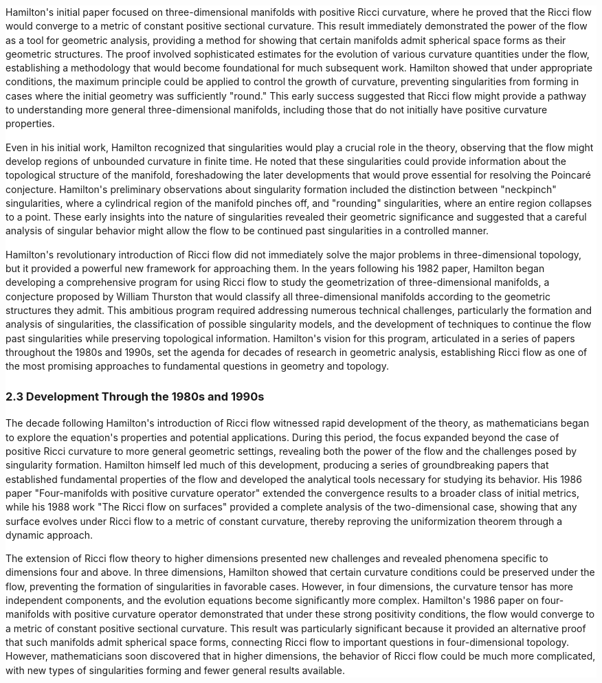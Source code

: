 Hamilton's initial paper focused on three-dimensional manifolds with positive Ricci curvature, where he proved that the Ricci flow would converge to a metric of constant positive sectional curvature. This result immediately demonstrated the power of the flow as a tool for geometric analysis, providing a method for showing that certain manifolds admit spherical space forms as their geometric structures. The proof involved sophisticated estimates for the evolution of various curvature quantities under the flow, establishing a methodology that would become foundational for much subsequent work. Hamilton showed that under appropriate conditions, the maximum principle could be applied to control the growth of curvature, preventing singularities from forming in cases where the initial geometry was sufficiently "round." This early success suggested that Ricci flow might provide a pathway to understanding more general three-dimensional manifolds, including those that do not initially have positive curvature properties.

Even in his initial work, Hamilton recognized that singularities would play a crucial role in the theory, observing that the flow might develop regions of unbounded curvature in finite time. He noted that these singularities could provide information about the topological structure of the manifold, foreshadowing the later developments that would prove essential for resolving the Poincaré conjecture. Hamilton's preliminary observations about singularity formation included the distinction between "neckpinch" singularities, where a cylindrical region of the manifold pinches off, and "rounding" singularities, where an entire region collapses to a point. These early insights into the nature of singularities revealed their geometric significance and suggested that a careful analysis of singular behavior might allow the flow to be continued past singularities in a controlled manner.

Hamilton's revolutionary introduction of Ricci flow did not immediately solve the major problems in three-dimensional topology, but it provided a powerful new framework for approaching them. In the years following his 1982 paper, Hamilton began developing a comprehensive program for using Ricci flow to study the geometrization of three-dimensional manifolds, a conjecture proposed by William Thurston that would classify all three-dimensional manifolds according to the geometric structures they admit. This ambitious program required addressing numerous technical challenges, particularly the formation and analysis of singularities, the classification of possible singularity models, and the development of techniques to continue the flow past singularities while preserving topological information. Hamilton's vision for this program, articulated in a series of papers throughout the 1980s and 1990s, set the agenda for decades of research in geometric analysis, establishing Ricci flow as one of the most promising approaches to fundamental questions in geometry and topology.

### 2.3 Development Through the 1980s and 1990s

The decade following Hamilton's introduction of Ricci flow witnessed rapid development of the theory, as mathematicians began to explore the equation's properties and potential applications. During this period, the focus expanded beyond the case of positive Ricci curvature to more general geometric settings, revealing both the power of the flow and the challenges posed by singularity formation. Hamilton himself led much of this development, producing a series of groundbreaking papers that established fundamental properties of the flow and developed the analytical tools necessary for studying its behavior. His 1986 paper "Four-manifolds with positive curvature operator" extended the convergence results to a broader class of initial metrics, while his 1988 work "The Ricci flow on surfaces" provided a complete analysis of the two-dimensional case, showing that any surface evolves under Ricci flow to a metric of constant curvature, thereby reproving the uniformization theorem through a dynamic approach.

The extension of Ricci flow theory to higher dimensions presented new challenges and revealed phenomena specific to dimensions four and above. In three dimensions, Hamilton showed that certain curvature conditions could be preserved under the flow, preventing the formation of singularities in favorable cases. However, in four dimensions, the curvature tensor has more independent components, and the evolution equations become significantly more complex. Hamilton's 1986 paper on four-manifolds with positive curvature operator demonstrated that under these strong positivity conditions, the flow would converge to a metric of constant positive sectional curvature. This result was particularly significant because it provided an alternative proof that such manifolds admit spherical space forms, connecting Ricci flow to important questions in four-dimensional topology. However, mathematicians soon discovered that in higher dimensions, the behavior of Ricci flow could be much more complicated, with new types of singularities forming and fewer general results available.
